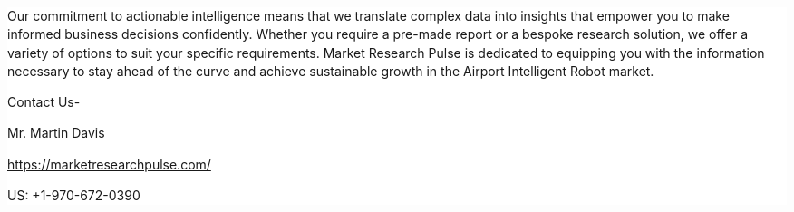 Our commitment to actionable intelligence means that we translate complex data into insights that empower you to make informed business decisions confidently. Whether you require a pre-made report or a bespoke research solution, we offer a variety of options to suit your specific requirements. Market Research Pulse is dedicated to equipping you with the information necessary to stay ahead of the curve and achieve sustainable growth in the Airport Intelligent Robot market.

Contact Us-

Mr. Martin Davis

https://marketresearchpulse.com/

US: +1-970-672-0390
